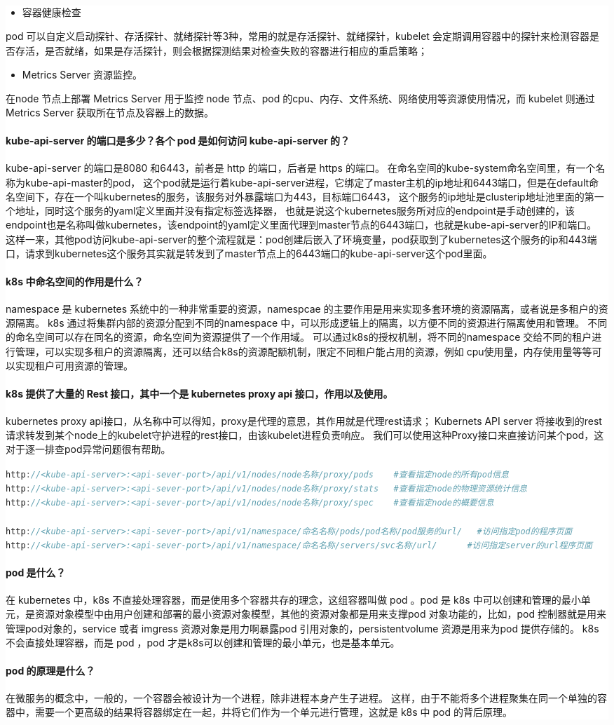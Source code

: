- 容器健康检查

pod 可以自定义启动探针、存活探针、就绪探针等3种，常用的就是存活探针、就绪探针，kubelet 会定期调用容器中的探针来检测容器是否存活，是否就绪，如果是存活探针，则会根据探测结果对检查失败的容器进行相应的重启策略；

- Metrics Server 资源监控。

在node 节点上部署 Metrics Server 用于监控 node 节点、pod 的cpu、内存、文件系统、网络使用等资源使用情况，而 kubelet 则通过 Metrics Server 获取所在节点及容器上的数据。
#### kube-api-server 的端口是多少？各个 pod 是如何访问 kube-api-server 的？
kube-api-server 的端口是8080 和6443，前者是 http 的端口，后者是 https 的端口。
在命名空间的kube-system命名空间里，有一个名称为kube-api-master的pod，
这个pod就是运行着kube-api-server进程，它绑定了master主机的ip地址和6443端口，但是在default命名空间下，存在一个叫kubernetes的服务，该服务对外暴露端口为443，目标端口6443，
这个服务的ip地址是clusterip地址池里面的第一个地址，同时这个服务的yaml定义里面并没有指定标签选择器，
也就是说这个kubernetes服务所对应的endpoint是手动创建的，该endpoint也是名称叫做kubernetes，该endpoint的yaml定义里面代理到master节点的6443端口，也就是kube-api-server的IP和端口。
这样一来，其他pod访问kube-api-server的整个流程就是：pod创建后嵌入了环境变量，pod获取到了kubernetes这个服务的ip和443端口，请求到kubernetes这个服务其实就是转发到了master节点上的6443端口的kube-api-server这个pod里面。
#### k8s 中命名空间的作用是什么？
namespace 是 kubernetes 系统中的一种非常重要的资源，namespcae 的主要作用是用来实现多套环境的资源隔离，或者说是多租户的资源隔离。
k8s 通过将集群内部的资源分配到不同的namespace 中，可以形成逻辑上的隔离，以方便不同的资源进行隔离使用和管理。
不同的命名空间可以存在同名的资源，命名空间为资源提供了一个作用域。
可以通过k8s的授权机制，将不同的namespace 交给不同的租户进行管理，可以实现多租户的资源隔离，还可以结合k8s的资源配额机制，限定不同租户能占用的资源，例如 cpu使用量，内存使用量等等可以实现租户可用资源的管理。
#### k8s 提供了大量的 Rest 接口，其中一个是 kubernetes proxy api 接口，作用以及使用。
kubernetes proxy api接口，从名称中可以得知，proxy是代理的意思，其作用就是代理rest请求；
Kubernets API server 将接收到的rest请求转发到某个node上的kubelet守护进程的rest接口，由该kubelet进程负责响应。
我们可以使用这种Proxy接口来直接访问某个pod，这对于逐一排查pod异常问题很有帮助。
```java
http://<kube-api-server>:<api-sever-port>/api/v1/nodes/node名称/proxy/pods  	#查看指定node的所有pod信息
http://<kube-api-server>:<api-sever-port>/api/v1/nodes/node名称/proxy/stats  	#查看指定node的物理资源统计信息
http://<kube-api-server>:<api-sever-port>/api/v1/nodes/node名称/proxy/spec  	#查看指定node的概要信息

http://<kube-api-server>:<api-sever-port>/api/v1/namespace/命名名称/pods/pod名称/pod服务的url/  	#访问指定pod的程序页面
http://<kube-api-server>:<api-sever-port>/api/v1/namespace/命名名称/servers/svc名称/url/  	#访问指定server的url程序页面

```


#### pod 是什么？
在 kubernetes 中，k8s 不直接处理容器，而是使用多个容器共存的理念，这组容器叫做 pod 。pod 是 k8s 中可以创建和管理的最小单元，是资源对象模型中由用户创建和部署的最小资源对象模型，其他的资源对象都是用来支撑pod 对象功能的，比如，pod 控制器就是用来管理pod对象的，service 或者 imgress 资源对象是用力啊暴露pod 引用对象的，persistentvolume 资源是用来为pod 提供存储的。
k8s 不会直接处理容器，而是 pod ，pod 才是k8s可以创建和管理的最小单元，也是基本单元。
#### pod 的原理是什么？
在微服务的概念中，一般的，一个容器会被设计为一个进程，除非进程本身产生子进程。
这样，由于不能将多个进程聚集在同一个单独的容器中，需要一个更高级的结果将容器绑定在一起，并将它们作为一个单元进行管理，这就是 k8s 中 pod 的背后原理。
